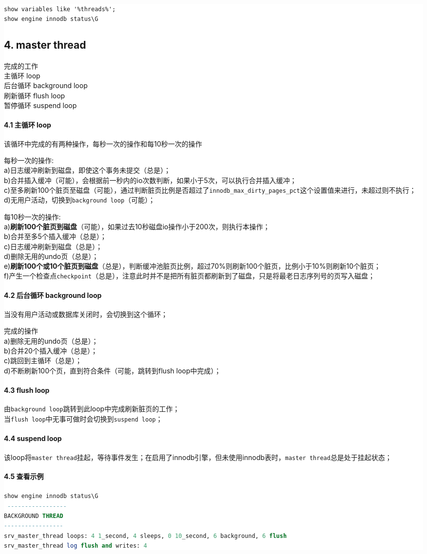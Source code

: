     show variables like '%threads%';  
    show engine innodb status\G

##  4. master thread  

完成的工作  
主循环 loop  
后台循环 background loop  
刷新循环 flush loop  
暂停循环 suspend loop

#### 4.1 主循环 loop  
该循环中完成的有两种操作，每秒一次的操作和每10秒一次的操作

每秒一次的操作:  
a)日志缓冲刷新到磁盘，即使这个事务未提交（总是）；  
b)合并插入缓冲（可能），会根据前一秒内的io次数判断，如果小于5次，可以执行合并插入缓冲；  
c)至多刷新100个脏页至磁盘（可能），通过判断脏页比例是否超过了`innodb_max_dirty_pages_pct`这个设置值来进行，未超过则不执行；  
d)无用户活动，切换到`background loop`（可能）；

每10秒一次的操作:  
a)**刷新100个脏页到磁盘**（可能），如果过去10秒磁盘io操作小于200次，则执行本操作；  
b)合并至多5个插入缓冲（总是）；  
c)日志缓冲刷新到磁盘（总是）；  
d)删除无用的undo页（总是）；  
e)**刷新100个或10个脏页到磁盘**（总是），判断缓冲池脏页比例，超过70%则刷新100个脏页，比例小于10%则刷新10个脏页；  
f)产生一个检查点`checkpoint`（总是），注意此时并不是把所有脏页都刷新到了磁盘，只是将最老日志序列号的页写入磁盘；

#### 4.2 后台循环 background loop  
当没有用户活动或数据库关闭时，会切换到这个循环；

完成的操作  
a)删除无用的undo页（总是）；  
b)合并20个插入缓冲（总是）；  
c)跳回到主循环（总是）；  
d)不断刷新100个页，直到符合条件（可能，跳转到flush loop中完成）；

#### 4.3 flush loop  
由`background loop`跳转到此loop中完成刷新脏页的工作；  
当`flush loop`中无事可做时会切换到`suspend loop`；

#### 4.4 suspend loop  
该loop将`master thread`挂起，等待事件发生；在启用了innodb引擎，但未使用innodb表时，`master thread`总是处于挂起状态；

#### 4.5 查看示例  


```sql
show engine innodb status\G
 -----------------  
BACKGROUND THREAD  
-----------------  
srv_master_thread loops: 4 1_second, 4 sleeps, 0 10_second, 6 background, 6 flush  
srv_master_thread log flush and writes: 4
```
